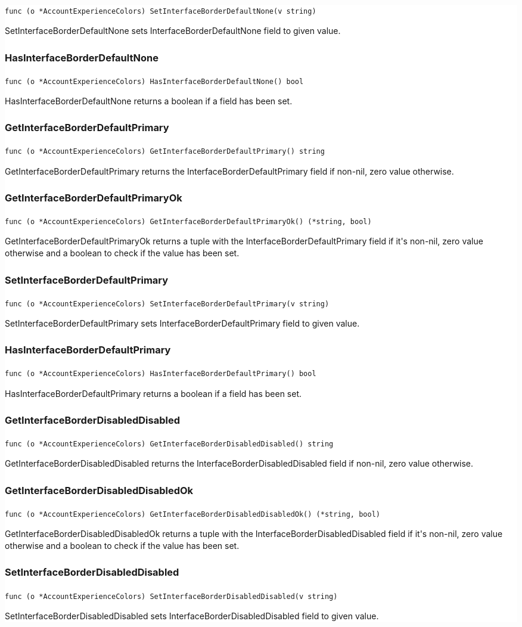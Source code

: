 `func (o *AccountExperienceColors) SetInterfaceBorderDefaultNone(v string)`

SetInterfaceBorderDefaultNone sets InterfaceBorderDefaultNone field to given value.

### HasInterfaceBorderDefaultNone

`func (o *AccountExperienceColors) HasInterfaceBorderDefaultNone() bool`

HasInterfaceBorderDefaultNone returns a boolean if a field has been set.

### GetInterfaceBorderDefaultPrimary

`func (o *AccountExperienceColors) GetInterfaceBorderDefaultPrimary() string`

GetInterfaceBorderDefaultPrimary returns the InterfaceBorderDefaultPrimary field if non-nil, zero value otherwise.

### GetInterfaceBorderDefaultPrimaryOk

`func (o *AccountExperienceColors) GetInterfaceBorderDefaultPrimaryOk() (*string, bool)`

GetInterfaceBorderDefaultPrimaryOk returns a tuple with the InterfaceBorderDefaultPrimary field if it's non-nil, zero value otherwise
and a boolean to check if the value has been set.

### SetInterfaceBorderDefaultPrimary

`func (o *AccountExperienceColors) SetInterfaceBorderDefaultPrimary(v string)`

SetInterfaceBorderDefaultPrimary sets InterfaceBorderDefaultPrimary field to given value.

### HasInterfaceBorderDefaultPrimary

`func (o *AccountExperienceColors) HasInterfaceBorderDefaultPrimary() bool`

HasInterfaceBorderDefaultPrimary returns a boolean if a field has been set.

### GetInterfaceBorderDisabledDisabled

`func (o *AccountExperienceColors) GetInterfaceBorderDisabledDisabled() string`

GetInterfaceBorderDisabledDisabled returns the InterfaceBorderDisabledDisabled field if non-nil, zero value otherwise.

### GetInterfaceBorderDisabledDisabledOk

`func (o *AccountExperienceColors) GetInterfaceBorderDisabledDisabledOk() (*string, bool)`

GetInterfaceBorderDisabledDisabledOk returns a tuple with the InterfaceBorderDisabledDisabled field if it's non-nil, zero value otherwise
and a boolean to check if the value has been set.

### SetInterfaceBorderDisabledDisabled

`func (o *AccountExperienceColors) SetInterfaceBorderDisabledDisabled(v string)`

SetInterfaceBorderDisabledDisabled sets InterfaceBorderDisabledDisabled field to given value.
